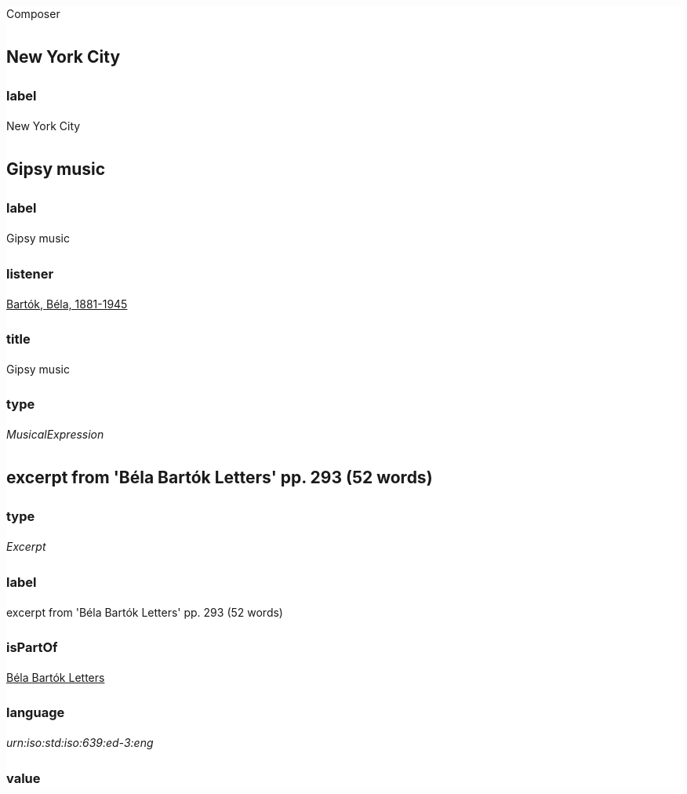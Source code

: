 
Composer

## New York City

### label


New York City

## Gipsy music

### label


Gipsy music

### listener


[Bartók, Béla, 1881-1945](#Bartók-Béla-1881-1945)

### title


Gipsy music

### type


*MusicalExpression*

## excerpt from 'Béla Bartók Letters' pp. 293 (52 words)

### type


*Excerpt*

### label


excerpt from 'Béla Bartók Letters' pp. 293 (52 words)

### isPartOf


[Béla Bartók Letters](#Béla-Bartók-Letters)

### language


*urn:iso:std:iso:639:ed-3:eng*

### value
